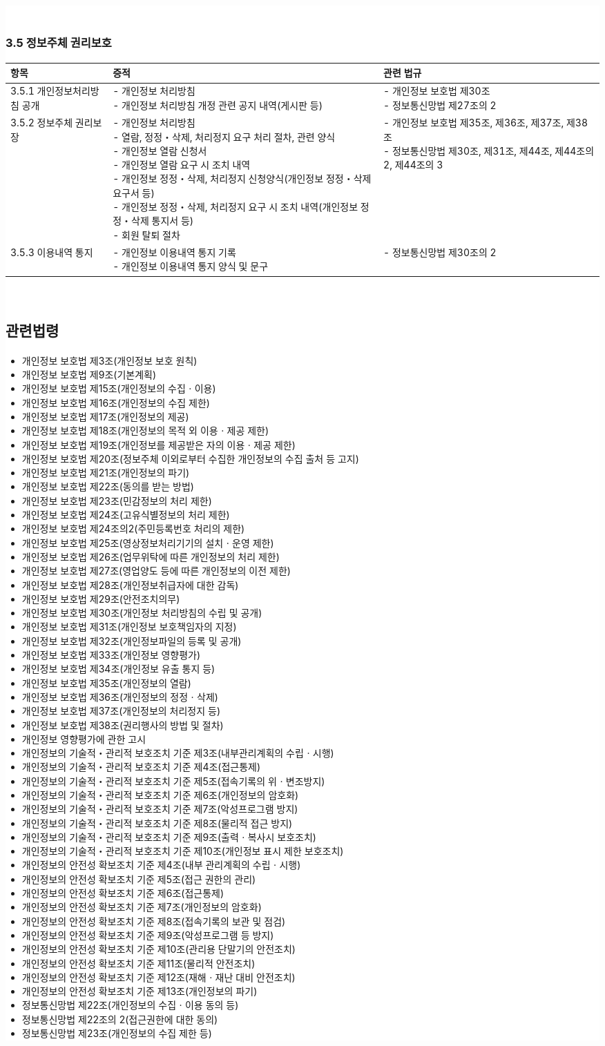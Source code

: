 <br>

### 3.5 정보주체 권리보호

| 항목 | 증적 | 관련 법규|
| :-------------- | :--------------- | :---------- |
| 3.5.1 개인정보처리방침 공개 | - 개인정보 처리방침 <br> - 개인정보 처리방침 개정 관련 공지 내역(게시판 등) | - 개인정보 보호법 제30조 <br> - 정보통신망법 제27조의 2 |
| 3.5.2 정보주체 권리보장 | - 개인정보 처리방침 <br> - 열람, 정정・삭제, 처리정지 요구 처리 절차, 관련 양식 <br> - 개인정보 열람 신청서 <br> - 개인정보 열람 요구 시 조치 내역 <br> - 개인정보 정정・삭제, 처리정지 신청양식(개인정보 정정・삭제 요구서 등) <br> - 개인정보 정정・삭제, 처리정지 요구 시 조치 내역(개인정보 정정・삭제 통지서 등) <br> - 회원 탈퇴 절차 | - 개인정보 보호법 제35조, 제36조, 제37조, 제38조 <br> - 정보통신망법 제30조, 제31조, 제44조, 제44조의 2, 제44조의 3 |
| 3.5.3 이용내역 통지 | - 개인정보 이용내역 통지 기록 <br> - 개인정보 이용내역 통지 양식 및 문구 | - 정보통신망법 제30조의 2 |

<br>

## 관련법령
- 개인정보 보호법 제3조(개인정보 보호 원칙)
- 개인정보 보호법 제9조(기본계획)
- 개인정보 보호법 제15조(개인정보의 수집ㆍ이용)
- 개인정보 보호법 제16조(개인정보의 수집 제한)
- 개인정보 보호법 제17조(개인정보의 제공)
- 개인정보 보호법 제18조(개인정보의 목적 외 이용ㆍ제공 제한)
- 개인정보 보호법 제19조(개인정보를 제공받은 자의 이용ㆍ제공 제한)
- 개인정보 보호법 제20조(정보주체 이외로부터 수집한 개인정보의 수집 출처 등 고지)
- 개인정보 보호법 제21조(개인정보의 파기)
- 개인정보 보호법 제22조(동의를 받는 방법)
- 개인정보 보호법 제23조(민감정보의 처리 제한)
- 개인정보 보호법 제24조(고유식별정보의 처리 제한)
- 개인정보 보호법 제24조의2(주민등록번호 처리의 제한)
- 개인정보 보호법 제25조(영상정보처리기기의 설치ㆍ운영 제한)
- 개인정보 보호법 제26조(업무위탁에 따른 개인정보의 처리 제한)
- 개인정보 보호법 제27조(영업양도 등에 따른 개인정보의 이전 제한)
- 개인정보 보호법 제28조(개인정보취급자에 대한 감독)
- 개인정보 보호법 제29조(안전조치의무)
- 개인정보 보호법 제30조(개인정보 처리방침의 수립 및 공개)
- 개인정보 보호법 제31조(개인정보 보호책임자의 지정)
- 개인정보 보호법 제32조(개인정보파일의 등록 및 공개)
- 개인정보 보호법 제33조(개인정보 영향평가)
- 개인정보 보호법 제34조(개인정보 유출 통지 등)
- 개인정보 보호법 제35조(개인정보의 열람)
- 개인정보 보호법 제36조(개인정보의 정정ㆍ삭제)
- 개인정보 보호법 제37조(개인정보의 처리정지 등)
- 개인정보 보호법 제38조(권리행사의 방법 및 절차)
- 개인정보 영향평가에 관한 고시
- 개인정보의 기술적・관리적 보호조치 기준 제3조(내부관리계획의 수립ㆍ시행)
- 개인정보의 기술적・관리적 보호조치 기준 제4조(접근통제)
- 개인정보의 기술적・관리적 보호조치 기준 제5조(접속기록의 위ㆍ변조방지)
- 개인정보의 기술적・관리적 보호조치 기준 제6조(개인정보의 암호화)
- 개인정보의 기술적・관리적 보호조치 기준 제7조(악성프로그램 방지)
- 개인정보의 기술적・관리적 보호조치 기준 제8조(물리적 접근 방지)
- 개인정보의 기술적・관리적 보호조치 기준 제9조(출력ㆍ복사시 보호조치)
- 개인정보의 기술적・관리적 보호조치 기준 제10조(개인정보 표시 제한 보호조치)
- 개인정보의 안전성 확보조치 기준 제4조(내부 관리계획의 수립ㆍ시행)
- 개인정보의 안전성 확보조치 기준 제5조(접근 권한의 관리)
- 개인정보의 안전성 확보조치 기준 제6조(접근통제)
- 개인정보의 안전성 확보조치 기준 제7조(개인정보의 암호화)
- 개인정보의 안전성 확보조치 기준 제8조(접속기록의 보관 및 점검) 
- 개인정보의 안전성 확보조치 기준 제9조(악성프로그램 등 방지)
- 개인정보의 안전성 확보조치 기준 제10조(관리용 단말기의 안전조치)
- 개인정보의 안전성 확보조치 기준 제11조(물리적 안전조치)
- 개인정보의 안전성 확보조치 기준 제12조(재해ㆍ재난 대비 안전조치)
- 개인정보의 안전성 확보조치 기준 제13조(개인정보의 파기)
- 정보통신망법 제22조(개인정보의 수집ㆍ이용 동의 등)
- 정보통신망법 제22조의 2(접근권한에 대한 동의)
- 정보통신망법 제23조(개인정보의 수집 제한 등)